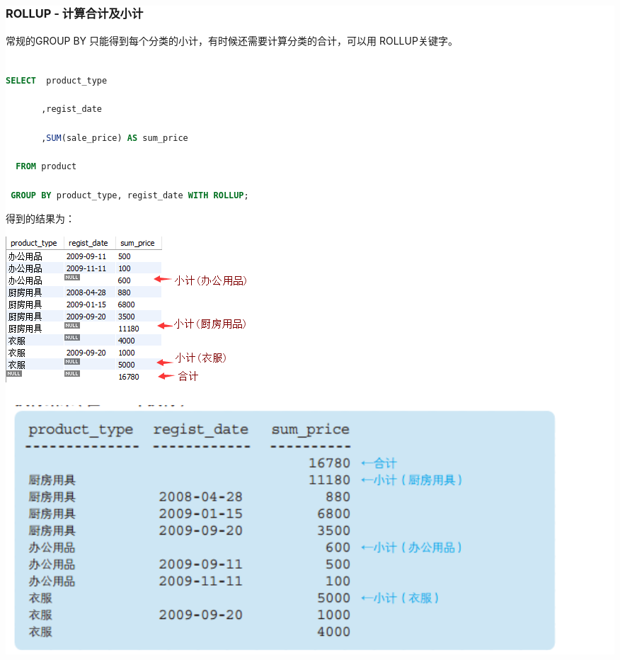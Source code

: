 ### ROLLUP - 计算合计及小计

常规的GROUP BY 只能得到每个分类的小计，有时候还需要计算分类的合计，可以用 ROLLUP关键字。

```sql

SELECT  product_type

       ,regist_date

       ,SUM(sale_price) AS sum_price

  FROM product

 GROUP BY product_type, regist_date WITH ROLLUP;  

```

得到的结果为：

![图片](./img/ch05/ch0508.png)

![图片](./img/ch05/ch0509.png)
